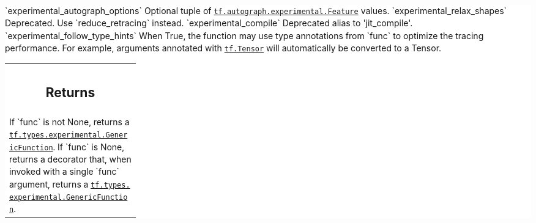 </tr><tr>
<td>
`experimental_autograph_options`
</td>
<td>
Optional tuple of
<a href="../tf/autograph/experimental/Feature.md"><code>tf.autograph.experimental.Feature</code></a> values.
</td>
</tr><tr>
<td>
`experimental_relax_shapes`
</td>
<td>
Deprecated. Use `reduce_retracing`
instead.
</td>
</tr><tr>
<td>
`experimental_compile`
</td>
<td>
Deprecated alias to 'jit_compile'.
</td>
</tr><tr>
<td>
`experimental_follow_type_hints`
</td>
<td>
When True, the function may use type
annotations from `func` to optimize the tracing performance. For example,
arguments annotated with <a href="../tf/Tensor.md"><code>tf.Tensor</code></a> will automatically be converted
to a Tensor.
</td>
</tr>
</table>




 <table class="responsive fixed orange">
<colgroup><col width="214px"><col></colgroup>
<tr><th colspan="2"><h2 class="add-link">Returns</h2></th></tr>
<tr class="alt">
<td colspan="2">
If `func` is not None, returns a <a href="../tf/types/experimental/GenericFunction.md"><code>tf.types.experimental.GenericFunction</code></a>.
If `func` is None, returns a decorator that, when invoked with a single
`func` argument, returns a <a href="../tf/types/experimental/GenericFunction.md"><code>tf.types.experimental.GenericFunction</code></a>.
</td>
</tr>
